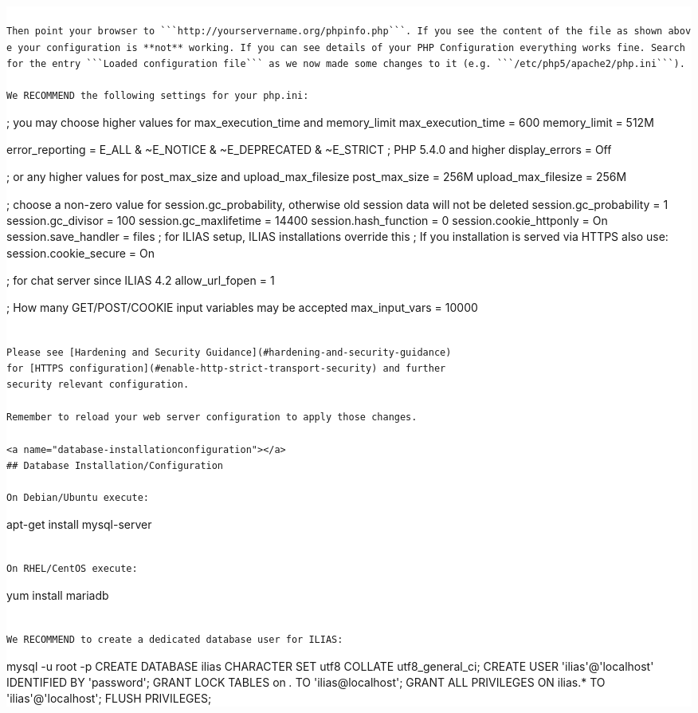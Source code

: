 ```

Then point your browser to ```http://yourservername.org/phpinfo.php```. If you see the content of the file as shown above your configuration is **not** working. If you can see details of your PHP Configuration everything works fine. Search for the entry ```Loaded configuration file``` as we now made some changes to it (e.g. ```/etc/php5/apache2/php.ini```).

We RECOMMEND the following settings for your php.ini:

```
; you may choose higher values for max_execution_time and memory_limit
max_execution_time = 600
memory_limit = 512M

error_reporting = E_ALL & ~E_NOTICE & ~E_DEPRECATED & ~E_STRICT ; PHP 5.4.0 and higher
display_errors = Off

; or any higher values for post_max_size and upload_max_filesize
post_max_size = 256M
upload_max_filesize = 256M

; choose a non-zero value for session.gc_probability, otherwise old session data will not be deleted
session.gc_probability = 1
session.gc_divisor = 100
session.gc_maxlifetime = 14400
session.hash_function = 0
session.cookie_httponly = On
session.save_handler = files ; for ILIAS setup, ILIAS installations override this
; If you installation is served via HTTPS also use:
session.cookie_secure = On

; for chat server since ILIAS 4.2
allow_url_fopen = 1

; How many GET/POST/COOKIE input variables may be accepted
max_input_vars = 10000
```

Please see [Hardening and Security Guidance](#hardening-and-security-guidance)
for [HTTPS configuration](#enable-http-strict-transport-security) and further
security relevant configuration.

Remember to reload your web server configuration to apply those changes.

<a name="database-installationconfiguration"></a>
## Database Installation/Configuration

On Debian/Ubuntu execute:
```
apt-get install mysql-server
```

On RHEL/CentOS execute:
```
yum install mariadb
```

We RECOMMEND to create a dedicated database user for ILIAS:

```
mysql -u root -p
CREATE DATABASE ilias CHARACTER SET utf8 COLLATE utf8_general_ci;
CREATE USER 'ilias'@'localhost' IDENTIFIED BY 'password';
GRANT LOCK TABLES on *.* TO 'ilias@localhost';
GRANT ALL PRIVILEGES ON ilias.* TO 'ilias'@'localhost';
FLUSH PRIVILEGES;
```
```